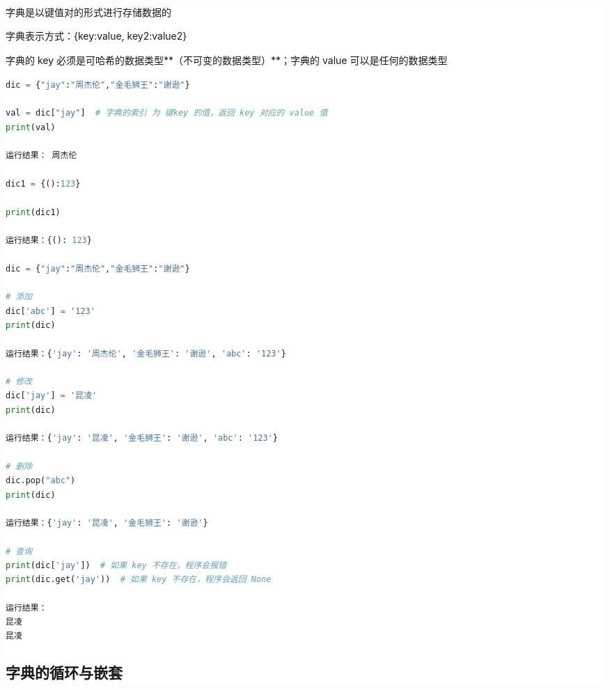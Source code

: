 字典是以键值对的形式进行存储数据的

字典表示方式：{key:value, key2:value2}

字典的 key 必须是可哈希的数据类型**（不可变的数据类型）**；字典的 value 可以是任何的数据类型



```python
dic = {"jay":"周杰伦","金毛狮王":"谢逊"}

val = dic["jay"]  # 字典的索引 为 键key 的值，返回 key 对应的 value 值
print(val)

运行结果： 周杰伦

dic1 = {():123}

print(dic1)

运行结果：{(): 123}

dic = {"jay":"周杰伦","金毛狮王":"谢逊"}

# 添加
dic['abc'] = '123'
print(dic)

运行结果：{'jay': '周杰伦', '金毛狮王': '谢逊', 'abc': '123'}

# 修改
dic['jay'] = '昆凌'
print(dic)

运行结果：{'jay': '昆凌', '金毛狮王': '谢逊', 'abc': '123'}

# 删除
dic.pop("abc")
print(dic)

运行结果：{'jay': '昆凌', '金毛狮王': '谢逊'}

# 查询
print(dic['jay'])  # 如果 key 不存在，程序会报错
print(dic.get('jay'))  # 如果 key 不存在，程序会返回 None

运行结果：
昆凌
昆凌
```



## 字典的循环与嵌套
